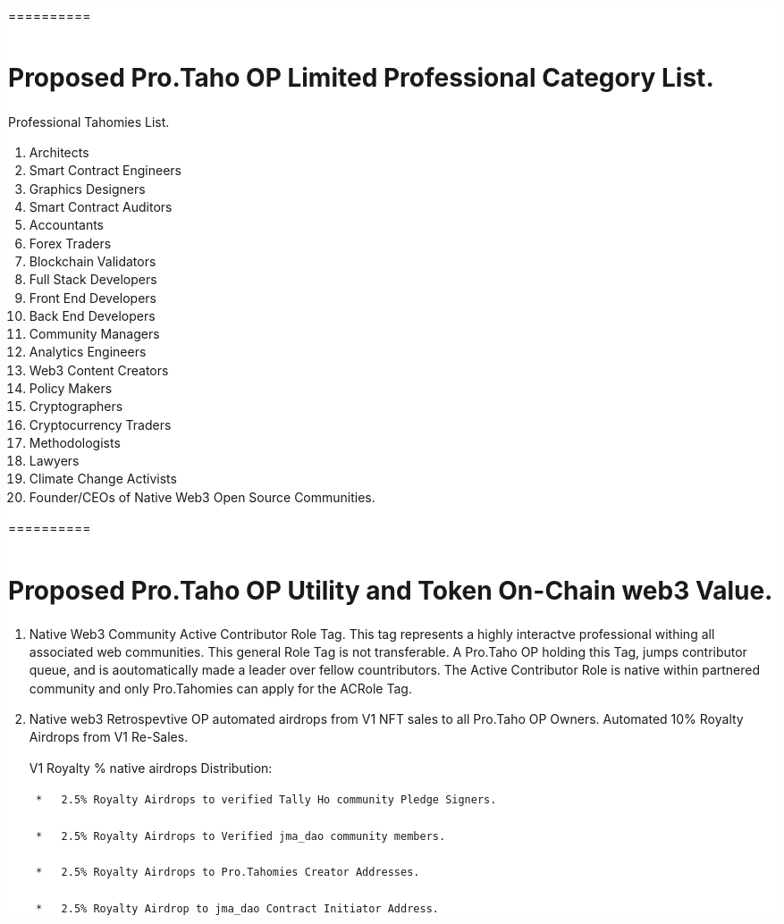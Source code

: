 ==========

# Proposed Pro.Taho OP Limited Professional Category List. 

Professional Tahomies List.

1. Architects
2. Smart Contract Engineers
3. Graphics Designers 
4. Smart Contract Auditors
5. Accountants
6. Forex Traders
7. Blockchain Validators
8. Full Stack Developers
9. Front End Developers
10. Back End Developers
11. Community Managers
12. Analytics Engineers
13. Web3 Content Creators
14. Policy Makers
15. Cryptographers 
16. Cryptocurrency Traders
17. Methodologists
18. Lawyers
19. Climate Change Activists 
20. Founder/CEOs of Native Web3 Open Source Communities.

==========

# Proposed Pro.Taho OP Utility and Token On-Chain web3 Value.

1. Native Web3 Community Active Contributor Role Tag. 
  This tag represents a highly interactve professional withing all associated web communities.
  This general Role Tag is not transferable.
  A Pro.Taho OP holding this Tag, jumps contributor queue, and is aoutomatically made a leader over fellow countributors.
  The Active Contributor Role is native within partnered community and only Pro.Tahomies can apply for the ACRole Tag.

2. Native web3 Retrospevtive OP automated airdrops from V1 NFT sales to all Pro.Taho OP Owners.
   Automated 10% Royalty Airdrops from V1 Re-Sales.

   V1 Royalty % native airdrops Distribution:
   
        *   2.5% Royalty Airdrops to verified Tally Ho community Pledge Signers.

        *   2.5% Royalty Airdrops to Verified jma_dao community members.
     
        *   2.5% Royalty Airdrops to Pro.Tahomies Creator Addresses.
     
        *   2.5% Royalty Airdrop to jma_dao Contract Initiator Address.

